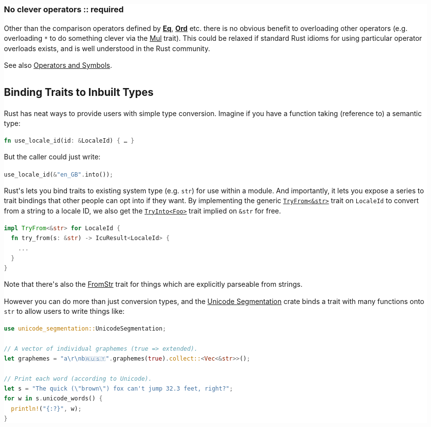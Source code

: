 ### No clever operators :: required

Other than the comparison operators defined by [**Eq**](https://doc.rust-lang.org/std/cmp/trait.Eq.html), [**Ord**](https://doc.rust-lang.org/std/cmp/trait.Ord.html) etc. there is no obvious benefit to overloading other operators (e.g. overloading `*` to do something clever via the [Mul](https://doc.rust-lang.org/std/ops/trait.Mul.html) trait). This could be relaxed if standard Rust idioms for using particular operator overloads exists, and is well understood in the Rust community.

See also [Operators and Symbols](https://doc.rust-lang.org/book/appendix-02-operators.html).

## Binding Traits to Inbuilt Types

Rust has neat ways to provide users with simple type conversion. Imagine if you have a function taking (reference to) a semantic type:

```rust
fn use_locale_id(id: &LocaleId) { … }
```

But the caller could just write:

```rust
use_locale_id(&"en_GB".into());
```

Rust's lets you bind traits to existing system type (e.g. `str`) for use within a module. And importantly, it lets you expose a series to trait bindings that other people can opt into if they want.
By implementing the generic [`TryFrom<&str>`](https://doc.rust-lang.org/std/convert/trait.TryFrom.html) trait on `LocaleId` to convert from a string to a locale ID, we also get the [`TryInto<Foo>`](https://doc.rust-lang.org/std/convert/trait.TryInto.html) trait implied on `&str` for free.

```rust
impl TryFrom<&str> for LocaleId {
  fn try_from(s: &str) -> IcuResult<LocaleId> {
    ...
  }
}
```

Note that there's also the [FromStr](https://doc.rust-lang.org/beta/std/str/trait.FromStr.html) trait for things which are explicitly parseable from strings.

However you can do more than just conversion types, and the [Unicode Segmentation](https://crates.io/crates/unicode-segmentation) crate binds a trait with many functions onto `str` to allow users to write things like:

```rust
use unicode_segmentation::UnicodeSegmentation;

// A vector of individual graphemes (true => extended).
let graphemes = "a\r\nb🇷🇺🇸🇹".graphemes(true).collect::<Vec<&str>>();

// Print each word (according to Unicode).
let s = "The quick (\"brown\") fox can't jump 32.3 feet, right?";
for w in s.unicode_words() {
  println!("{:?}", w);
}
```
